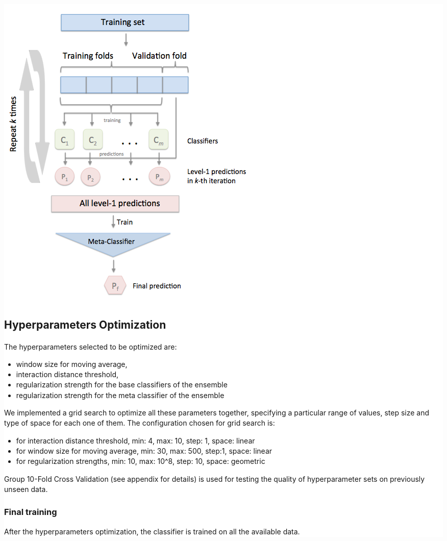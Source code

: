 ![stacking cv classifier](resources/images/stacking_cv_classifier.png)

## Hyperparameters Optimization
The hyperparameters selected to be optimized are: 
* window size for moving average, 
* interaction distance threshold,
* regularization strength for the base classifiers of the ensemble
* regularization strength for the meta classifier of the ensemble

We implemented a grid search to optimize all these parameters together, 
specifying a particular range of values, step size and type of space for each one of them.
The configuration chosen for grid search is: 
* for interaction distance threshold, min: 4, max: 10, step: 1, space: linear
* for window size for moving average, min: 30, max: 500, step:1, space: linear
* for regularization strengths, min: 10, max: 10^8, step: 10, space: geometric

Group 10-Fold Cross Validation (see appendix for details) 
is used for testing the quality of hyperparameter sets on previously unseen data.

### Final training
After the hyperparameters optimization, the classifier is trained on all the available data.
